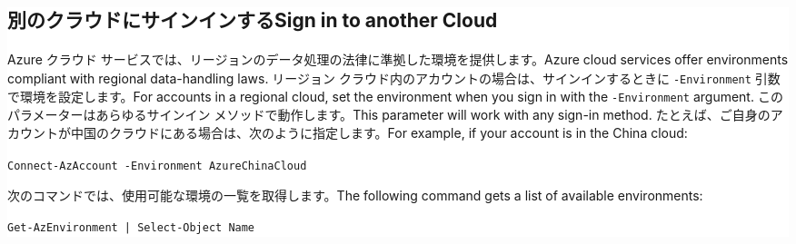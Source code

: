 ## <a name="sign-in-to-another-cloud"></a><span data-ttu-id="7665b-155">別のクラウドにサインインする</span><span class="sxs-lookup"><span data-stu-id="7665b-155">Sign in to another Cloud</span></span>

<span data-ttu-id="7665b-156">Azure クラウド サービスでは、リージョンのデータ処理の法律に準拠した環境を提供します。</span><span class="sxs-lookup"><span data-stu-id="7665b-156">Azure cloud services offer environments compliant with regional data-handling laws.</span></span>
<span data-ttu-id="7665b-157">リージョン クラウド内のアカウントの場合は、サインインするときに `-Environment` 引数で環境を設定します。</span><span class="sxs-lookup"><span data-stu-id="7665b-157">For accounts in a regional cloud, set the environment when you sign in with the `-Environment` argument.</span></span>
<span data-ttu-id="7665b-158">このパラメーターはあらゆるサインイン メソッドで動作します。</span><span class="sxs-lookup"><span data-stu-id="7665b-158">This parameter will work with any sign-in method.</span></span> <span data-ttu-id="7665b-159">たとえば、ご自身のアカウントが中国のクラウドにある場合は、次のように指定します。</span><span class="sxs-lookup"><span data-stu-id="7665b-159">For example, if your account is in the China cloud:</span></span>

```azurepowershell-interactive
Connect-AzAccount -Environment AzureChinaCloud
```

<span data-ttu-id="7665b-160">次のコマンドでは、使用可能な環境の一覧を取得します。</span><span class="sxs-lookup"><span data-stu-id="7665b-160">The following command gets a list of available environments:</span></span>

```azurepowershell-interactive
Get-AzEnvironment | Select-Object Name
```
